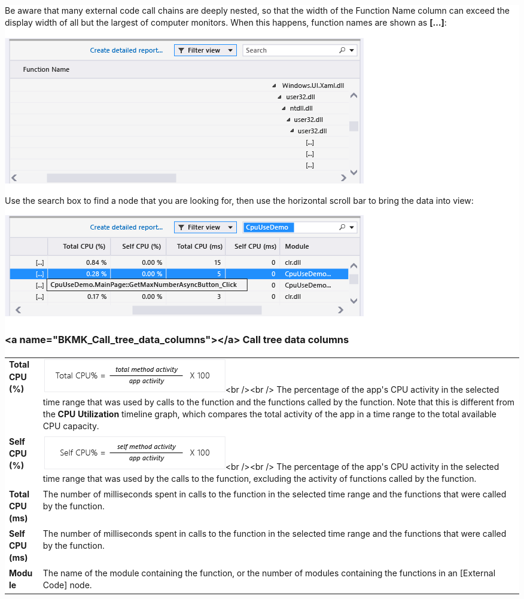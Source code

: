  Be aware that many external code call chains are deeply nested, so that the width of the Function Name column can exceed the display width of all but the largest of computer monitors. When this happens, function names are shown as **[…]**:  
  
 ![Nested external code in the call tree](../vs140/media/cpu_use_wt_showexternalcodetoowide.png "CPU_USE_WT_ShowExternalCodeTooWide")  
  
 Use the search box to find a node that you are looking for, then use the horizontal scroll bar to bring the data into view:  
  
 ![Search for nested external code](../vs140/media/cpu_use_wt_showexternalcodetoowide_found.png "CPU_USE_WT_ShowExternalCodeTooWide_Found")  
  
###  \<a name="BKMK_Call_tree_data_columns">\</a> Call tree data columns  
  
|||  
|-|-|  
|**Total CPU (%)**|![Total % data equation](../vs140/media/cpu_use_wt_totalpercentequation.png "CPU_USE_WT_TotalPercentEquation")\<br />\<br /> The percentage of the app's CPU activity in the selected time range that was used by calls to the function and the functions called by the function. Note that this is different from the **CPU Utilization** timeline graph, which compares the total activity of the app in a time range to the total available CPU capacity.|  
|**Self CPU (%)**|![Self % equation](../vs140/media/cpu_use_wt_selflpercentequation.png "CPU_USE_WT_SelflPercentEquation")\<br />\<br /> The percentage of the app's CPU activity in the selected time range that was used by the calls to the function, excluding the activity of functions called by the function.|  
|**Total CPU (ms)**|The number of milliseconds spent in calls to the function in the selected time range and the functions that were called by the function.|  
|**Self CPU (ms)**|The number of milliseconds spent in calls to the function in the selected time range and the functions that were called by the function.|  
|**Module**|The name of the module containing the function, or the number of modules containing the functions in an [External Code] node.|  
  